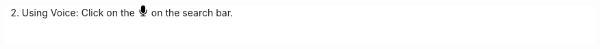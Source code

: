 2. Using Voice: Click on the <img src="https://github.com/iamdavidjames/Google-Chrome-User-Guide-for-Mobile-Devices/blob/main/images/microphone-black-shape.png?raw=true" width="16" alt="microphone icon"/> on the search bar.

    <br>